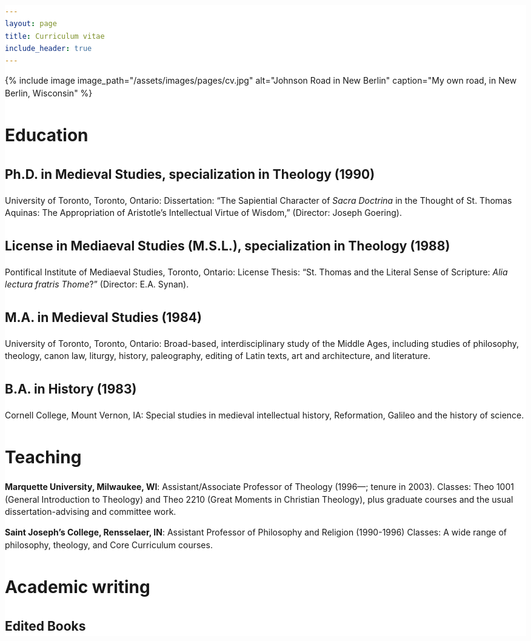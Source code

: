 ```yaml
---
layout: page
title: Curriculum vitae
include_header: true
---
```

{% include image image_path="/assets/images/pages/cv.jpg" alt="Johnson Road in New Berlin" caption="My own road, in New Berlin, Wisconsin" %}
# Education

## Ph.D. in Medieval Studies, specialization in Theology (1990)

University of Toronto, Toronto, Ontario: Dissertation: “The Sapiential Character of _Sacra Doctrina_ in the Thought of St. Thomas Aquinas: The Appropriation of Aristotle’s Intellectual Virtue of Wisdom,” (Director: Joseph Goering).

## License in Mediaeval Studies (M.S.L.), specialization in Theology (1988)

Pontifical Institute of Mediaeval Studies, Toronto, Ontario: License Thesis: “St. Thomas and the Literal Sense of Scripture: _Alia lectura fratris Thome_?” (Director: E.A. Synan).

## M.A. in Medieval Studies (1984)

University of Toronto, Toronto, Ontario: Broad-based, interdisciplinary study of the Middle Ages, including studies of philosophy, theology, canon law, liturgy, history, paleography, editing of Latin texts, art and architecture, and literature.

## B.A. in History (1983)

Cornell College, Mount Vernon, IA: Special studies in medieval intellectual history, Reformation, Galileo and the history of science.

# Teaching

**Marquette University, Milwaukee, WI**: Assistant/Associate Professor of Theology (1996—; tenure in 2003). Classes: Theo 1001 (General Introduction to Theology) and Theo 2210 (Great Moments in Christian Theology), plus graduate courses and the usual dissertation-advising and committee work.

**Saint Joseph’s College, Rensselaer, IN**: Assistant Professor of Philosophy and Religion (1990-1996) Classes: A wide range of philosophy, theology, and Core Curriculum courses.

# Academic writing

## Edited Books
